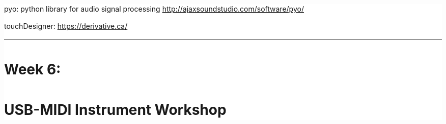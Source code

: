 pyo: python library for audio signal processing
http://ajaxsoundstudio.com/software/pyo/

touchDesigner: 
https://derivative.ca/


---

#  Week 6:
#  USB-MIDI Instrument Workshop



